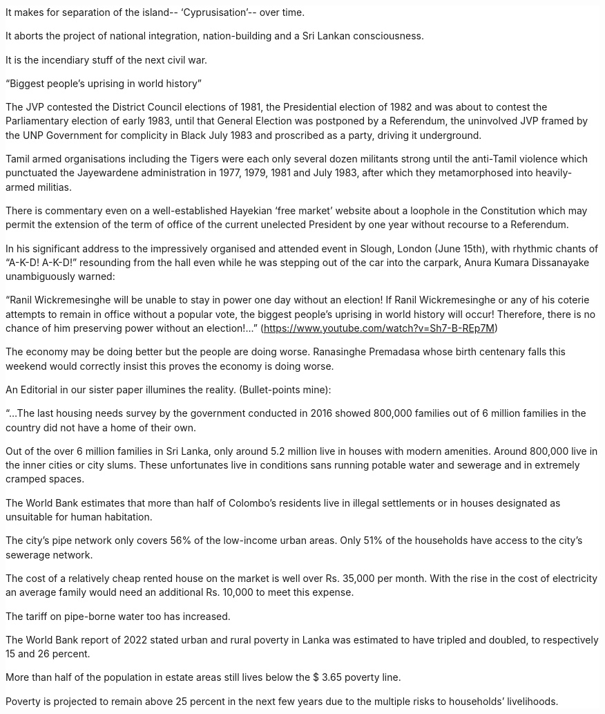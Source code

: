 It makes for separation of the island-- ‘Cyprusisation’-- over time.

It aborts the project of national integration, nation-building and a Sri Lankan consciousness.

It is the incendiary stuff of the next civil war.

“Biggest people’s uprising in world history”

The JVP contested the District Council elections of 1981, the Presidential election of 1982 and was about to contest the Parliamentary election of early 1983, until that General Election was postponed by a Referendum, the uninvolved JVP framed by the UNP Government for complicity in Black July 1983 and proscribed as a party, driving it underground.

Tamil armed organisations including the Tigers were each only several dozen militants strong until the anti-Tamil violence which punctuated the Jayewardene administration in 1977, 1979, 1981 and July 1983, after which they metamorphosed into heavily-armed militias.

There is commentary even on a well-established Hayekian ‘free market’ website about a loophole in the Constitution which may permit the extension of the term of office of the current unelected President by one year without recourse to a Referendum.

In his significant address to the impressively organised and attended event in Slough, London (June 15th), with rhythmic chants of “A-K-D! A-K-D!” resounding from the hall even while he was stepping out of the car into the carpark, Anura Kumara Dissanayake unambiguously warned:

“Ranil Wickremesinghe will be unable to stay in power one day without an election! If Ranil Wickremesinghe or any of his coterie attempts to remain in office without a popular vote, the biggest people’s uprising in world history will occur! Therefore, there is no chance of him preserving power without an election!...” (https://www.youtube.com/watch?v=Sh7-B-REp7M)

The economy may be doing better but the people are doing worse. Ranasinghe Premadasa whose birth centenary falls this weekend would correctly insist this proves the economy is doing worse.

An Editorial in our sister paper illumines the reality. (Bullet-points mine):

“…The last housing needs survey by the government conducted in 2016 showed 800,000 families out of 6 million families in the country did not have a home of their own.

Out of the over 6 million families in Sri Lanka, only around 5.2 million live in houses with modern amenities. Around 800,000 live in the inner cities or city slums. These unfortunates live in conditions sans running potable water and sewerage and in extremely cramped spaces.

The World Bank estimates that more than half of Colombo’s residents live in illegal settlements or in houses designated as unsuitable for human habitation.

The city’s pipe network only covers 56% of the low-income urban areas. Only 51% of the households have access to the city’s sewerage network.

The cost of a relatively cheap rented house on the market is well over Rs. 35,000 per month. With the rise in the cost of electricity an average family would need an additional Rs. 10,000 to meet this expense.

The tariff on pipe-borne water too has increased.

The World Bank report of 2022 stated urban and rural poverty in Lanka was estimated to have tripled and doubled, to respectively 15 and 26 percent.

More than half of the population in estate areas still lives below the $ 3.65 poverty line.

Poverty is projected to remain above 25 percent in the next few years due to the multiple risks to households’ livelihoods.
